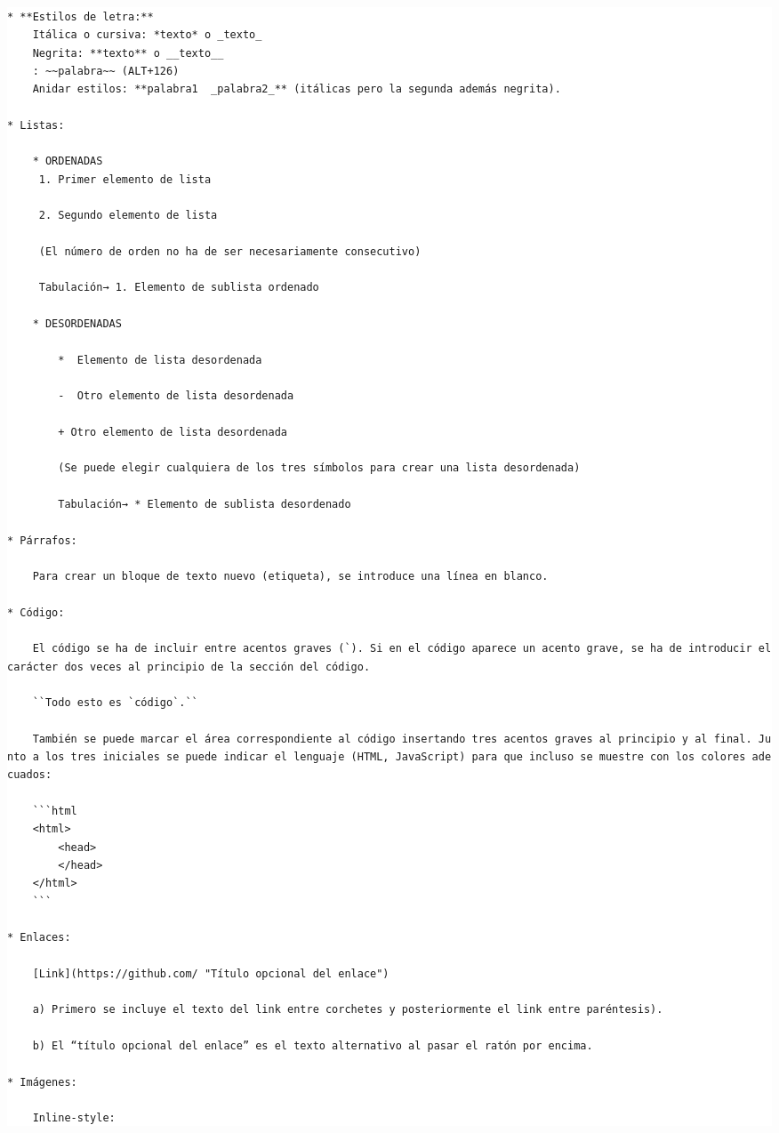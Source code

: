     * **Estilos de letra:**
        Itálica o cursiva: *texto* o _texto_
        Negrita: **texto** o __texto__
        : ~~palabra~~ (ALT+126)
        Anidar estilos: **palabra1  _palabra2_** (itálicas pero la segunda además negrita).

    * Listas:

        * ORDENADAS
         1. Primer elemento de lista

         2. Segundo elemento de lista

         (El número de orden no ha de ser necesariamente consecutivo)
         
         Tabulación→ 1. Elemento de sublista ordenado
        
        * DESORDENADAS

            *  Elemento de lista desordenada

            -  Otro elemento de lista desordenada
            
            + Otro elemento de lista desordenada
            
            (Se puede elegir cualquiera de los tres símbolos para crear una lista desordenada)
            
            Tabulación→ * Elemento de sublista desordenado

    * Párrafos:

        Para crear un bloque de texto nuevo (etiqueta), se introduce una línea en blanco.

    * Código:

        El código se ha de incluir entre acentos graves (`). Si en el código aparece un acento grave, se ha de introducir el carácter dos veces al principio de la sección del código.

        ``Todo esto es `código`.``

        También se puede marcar el área correspondiente al código insertando tres acentos graves al principio y al final. Junto a los tres iniciales se puede indicar el lenguaje (HTML, JavaScript) para que incluso se muestre con los colores adecuados:

        ```html
        <html>
            <head>
            </head>
        </html>
        ``` 

    * Enlaces:
        
        [Link](https://github.com/ "Título opcional del enlace")

        a) Primero se incluye el texto del link entre corchetes y posteriormente el link entre paréntesis).    
        
        b) El “título opcional del enlace” es el texto alternativo al pasar el ratón por encima.

    * Imágenes:
        
        Inline-style: 
        